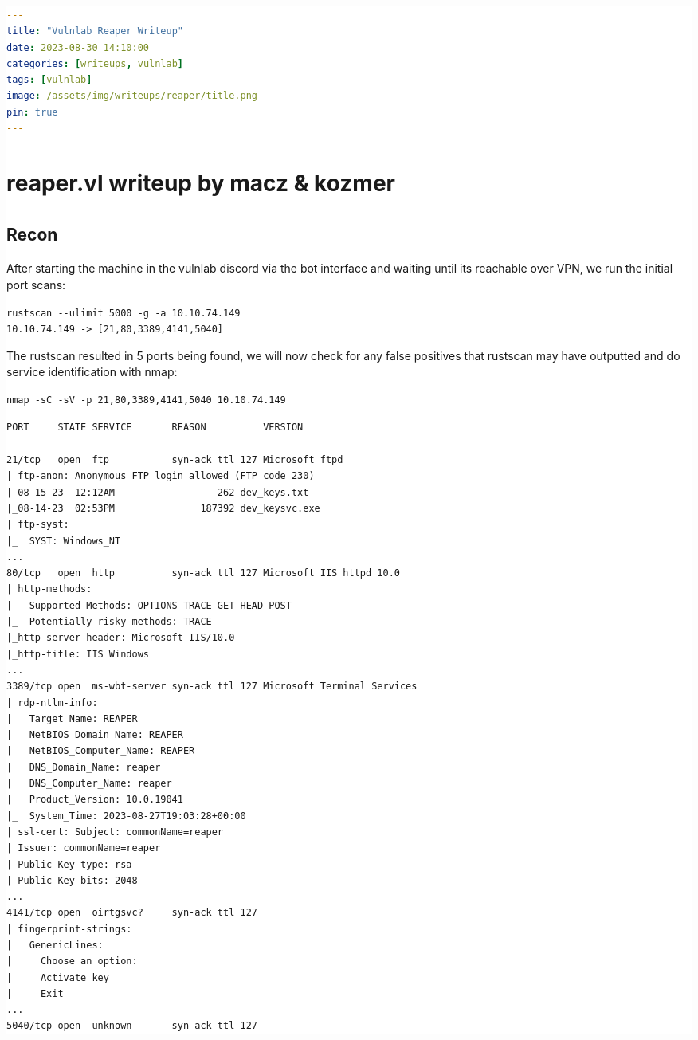 ```yaml
---
title: "Vulnlab Reaper Writeup"
date: 2023-08-30 14:10:00
categories: [writeups, vulnlab]
tags: [vulnlab]
image: /assets/img/writeups/reaper/title.png
pin: true
---
```


# reaper.vl writeup by macz & kozmer
  
## Recon
After starting the machine in the vulnlab discord via the bot interface and waiting until its reachable over VPN, we run the initial port scans:

`rustscan --ulimit 5000 -g -a 10.10.74.149`  
`10.10.74.149 -> [21,80,3389,4141,5040]`  

The rustscan resulted in 5 ports being found, we will now check for any false positives that rustscan may have outputted and do service identification with nmap:

`nmap -sC -sV -p 21,80,3389,4141,5040 10.10.74.149`  

```
PORT     STATE SERVICE       REASON          VERSION

21/tcp   open  ftp           syn-ack ttl 127 Microsoft ftpd
| ftp-anon: Anonymous FTP login allowed (FTP code 230)
| 08-15-23  12:12AM                  262 dev_keys.txt
|_08-14-23  02:53PM               187392 dev_keysvc.exe
| ftp-syst: 
|_  SYST: Windows_NT
...
80/tcp   open  http          syn-ack ttl 127 Microsoft IIS httpd 10.0
| http-methods: 
|   Supported Methods: OPTIONS TRACE GET HEAD POST
|_  Potentially risky methods: TRACE
|_http-server-header: Microsoft-IIS/10.0
|_http-title: IIS Windows
...
3389/tcp open  ms-wbt-server syn-ack ttl 127 Microsoft Terminal Services
| rdp-ntlm-info: 
|   Target_Name: REAPER
|   NetBIOS_Domain_Name: REAPER
|   NetBIOS_Computer_Name: REAPER
|   DNS_Domain_Name: reaper
|   DNS_Computer_Name: reaper
|   Product_Version: 10.0.19041
|_  System_Time: 2023-08-27T19:03:28+00:00
| ssl-cert: Subject: commonName=reaper
| Issuer: commonName=reaper
| Public Key type: rsa
| Public Key bits: 2048
...
4141/tcp open  oirtgsvc?     syn-ack ttl 127
| fingerprint-strings: 
|   GenericLines: 
|     Choose an option:
|     Activate key
|     Exit
...
5040/tcp open  unknown       syn-ack ttl 127
```